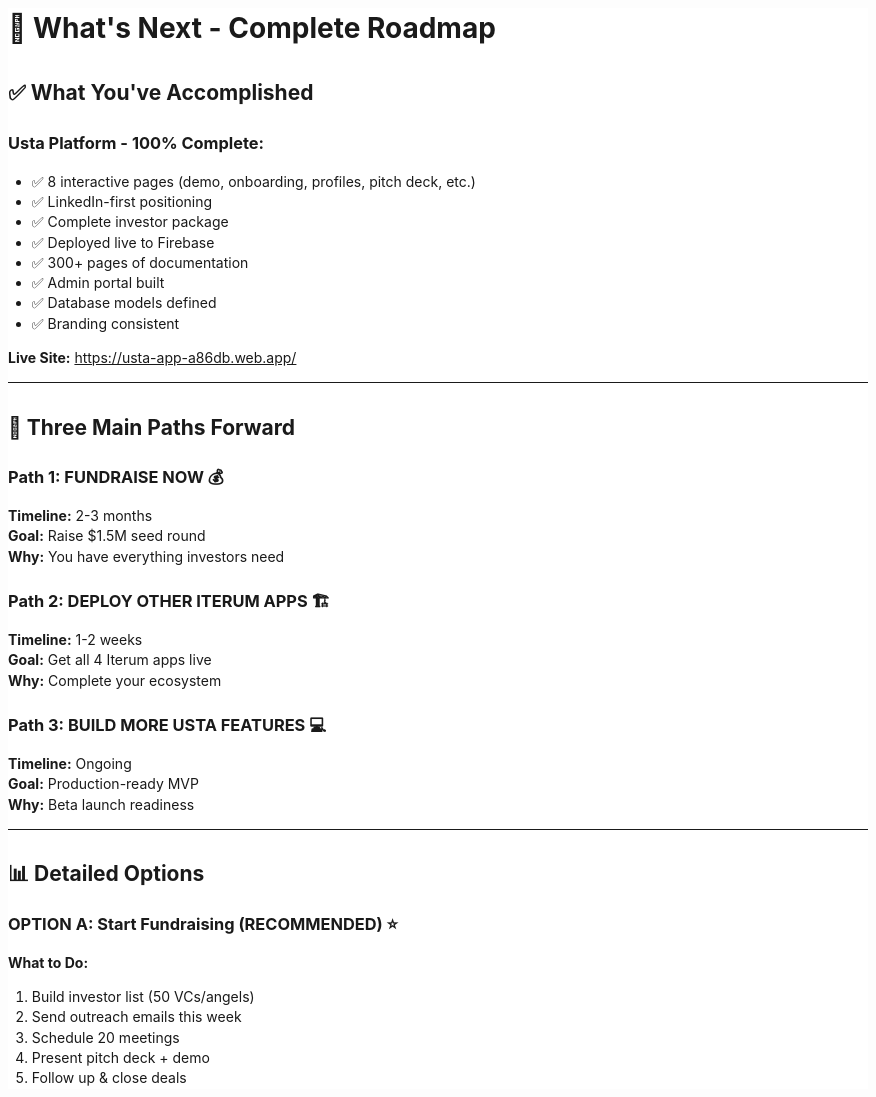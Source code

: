# 🎯 What's Next - Complete Roadmap

## ✅ What You've Accomplished

### **Usta Platform - 100% Complete:**
- ✅ 8 interactive pages (demo, onboarding, profiles, pitch deck, etc.)
- ✅ LinkedIn-first positioning
- ✅ Complete investor package
- ✅ Deployed live to Firebase
- ✅ 300+ pages of documentation
- ✅ Admin portal built
- ✅ Database models defined
- ✅ Branding consistent

**Live Site:** https://usta-app-a86db.web.app/

---

## 🚀 Three Main Paths Forward

### **Path 1: FUNDRAISE NOW** 💰
**Timeline:** 2-3 months  
**Goal:** Raise $1.5M seed round  
**Why:** You have everything investors need

### **Path 2: DEPLOY OTHER ITERUM APPS** 🏗️
**Timeline:** 1-2 weeks  
**Goal:** Get all 4 Iterum apps live  
**Why:** Complete your ecosystem

### **Path 3: BUILD MORE USTA FEATURES** 💻
**Timeline:** Ongoing  
**Goal:** Production-ready MVP  
**Why:** Beta launch readiness

---

## 📊 Detailed Options

### **OPTION A: Start Fundraising** (RECOMMENDED) ⭐

**What to Do:**
1. Build investor list (50 VCs/angels)
2. Send outreach emails this week
3. Schedule 20 meetings
4. Present pitch deck + demo
5. Follow up & close deals
